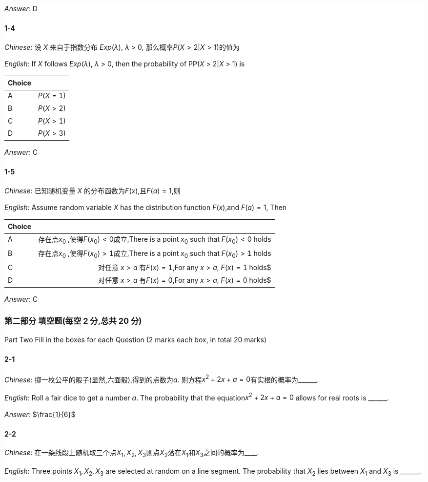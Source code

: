 *Answer*: D

#### 1-4

*Chinese*: 设 $X$ 来自于指数分布 $Exp(\lambda)$, $\lambda$ > 0, 那么概率$P(X > 2 | X > 1)$的值为

*English*: If $X$ follows $Exp(\lambda)$, $\lambda$ > 0, then the probability of PP($X$ > 2|$X$ > 1) is

| Choice |            |
| :----- | ---------: |
| A      | $P(X = 1)$ |
| B      | $P(X > 2)$ |
| C      | $P(X > 1)$ |
| D      | $P(X > 3)$ |

*Answer*: C

#### 1-5

*Chinese*: 已知随机变量 $X$ 的分布函数为$F(x)$,且$F(a) = 1$,则

*English*: Assume random variable $X$ has the distribution function $F(x)$,and $F(a) = 1$, Then

| Choice |                                                                                               |
| :----- | --------------------------------------------------------------------------------------------: |
| A      | 存在点$x_{0}$ ,使得$F(x_{0}) < 0$成立,There is a point $x_{0}$ such that $F(x_{0}) < 0$ holds |
| B      | 存在点$x_{0}$ ,使得$F(x_{0}) > 1$成立,There is a point $x_{0}$ such that $F(x_{0}) > 1$ holds |
| C      |                                对任意 $x > a$ 有$F(x) = 1$,For any $x > a$, $F(x) = 1$ holds$ |
| D      |                                对任意 $x > a$ 有$F(x) = 0$,For any $x > a$, $F(x) = 0$ holds$ |

*Answer*: C

### 第二部分 填空题(每空 2 分,总共 20 分)

Part Two Fill in the boxes for each Question (2 marks each box, in total 20 marks)

#### 2-1

*Chinese*: 掷一枚公平的骰子(显然,六面骰),得到的点数为$a$. 则方程$x^{2} + 2x + a = 0$有实根的概率为\_\_\_\_\_\_.

*English*: Roll a fair dice to get a number $a$. The probability that the equation$x^{2} + 2x + a = 0$ allows for real roots is \_\_\_\_\_\_.

*Answer*: $\frac{1}{6}$

#### 2-2

*Chinese*: 在一条线段上随机取三个点$X_{1},X_{2},X_{3}$则点$X_{2}$落在$X_{1}$和$X_{3}$之间的概率为\_\_\_\_.

*English*: Three points $X_{1},X_{2},X_{3}$ are selected at random on a line segment. The probability that $X_{2}$ lies between $X_{1}$ and $X_{3}$ is \_\_\_\___.
